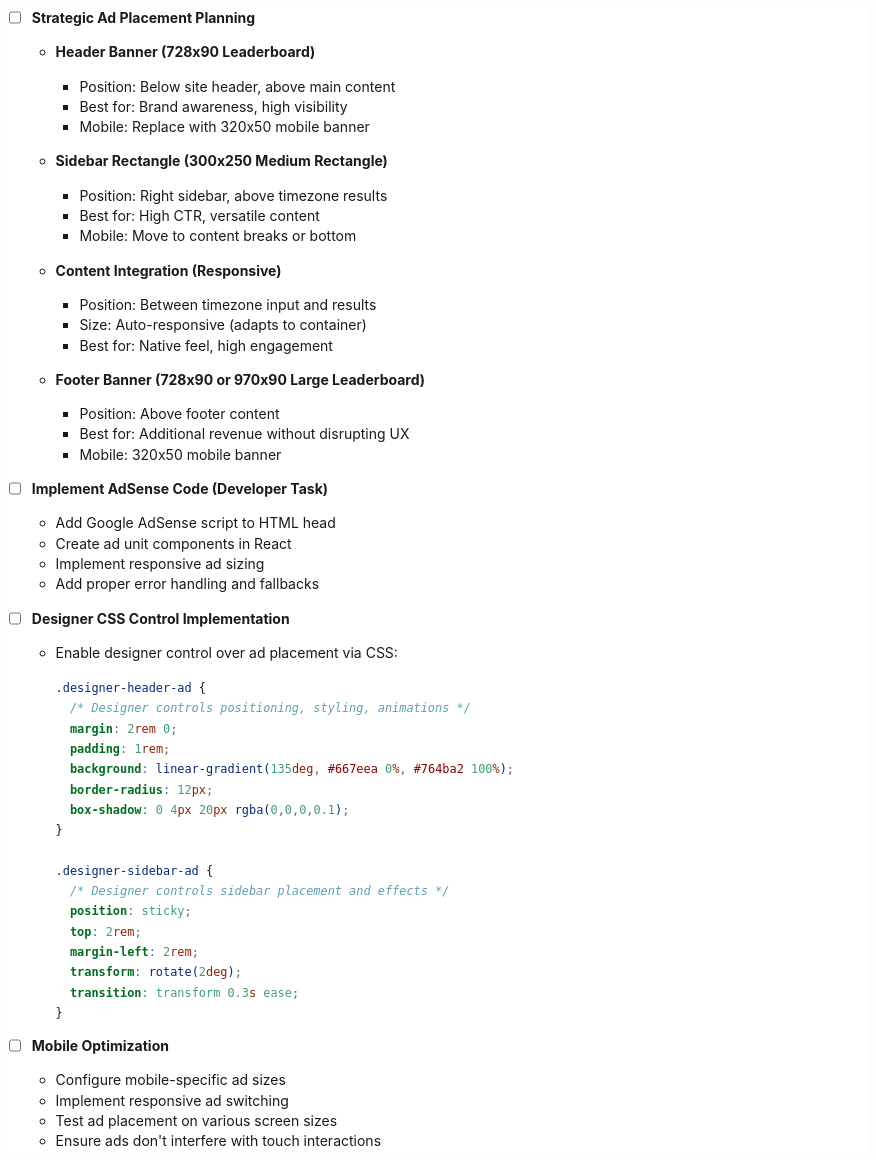 - [ ] **Strategic Ad Placement Planning**
  - **Header Banner (728x90 Leaderboard)**
    - Position: Below site header, above main content
    - Best for: Brand awareness, high visibility
    - Mobile: Replace with 320x50 mobile banner
  
  - **Sidebar Rectangle (300x250 Medium Rectangle)**
    - Position: Right sidebar, above timezone results
    - Best for: High CTR, versatile content
    - Mobile: Move to content breaks or bottom
  
  - **Content Integration (Responsive)**
    - Position: Between timezone input and results
    - Size: Auto-responsive (adapts to container)
    - Best for: Native feel, high engagement

  - **Footer Banner (728x90 or 970x90 Large Leaderboard)**
    - Position: Above footer content
    - Best for: Additional revenue without disrupting UX
    - Mobile: 320x50 mobile banner

- [ ] **Implement AdSense Code (Developer Task)**
  - Add Google AdSense script to HTML head
  - Create ad unit components in React
  - Implement responsive ad sizing
  - Add proper error handling and fallbacks

- [ ] **Designer CSS Control Implementation**
  - Enable designer control over ad placement via CSS:
    ```css
    .designer-header-ad {
      /* Designer controls positioning, styling, animations */
      margin: 2rem 0;
      padding: 1rem;
      background: linear-gradient(135deg, #667eea 0%, #764ba2 100%);
      border-radius: 12px;
      box-shadow: 0 4px 20px rgba(0,0,0,0.1);
    }
    
    .designer-sidebar-ad {
      /* Designer controls sidebar placement and effects */
      position: sticky;
      top: 2rem;
      margin-left: 2rem;
      transform: rotate(2deg);
      transition: transform 0.3s ease;
    }
    ```

- [ ] **Mobile Optimization**
  - Configure mobile-specific ad sizes
  - Implement responsive ad switching
  - Test ad placement on various screen sizes
  - Ensure ads don't interfere with touch interactions
